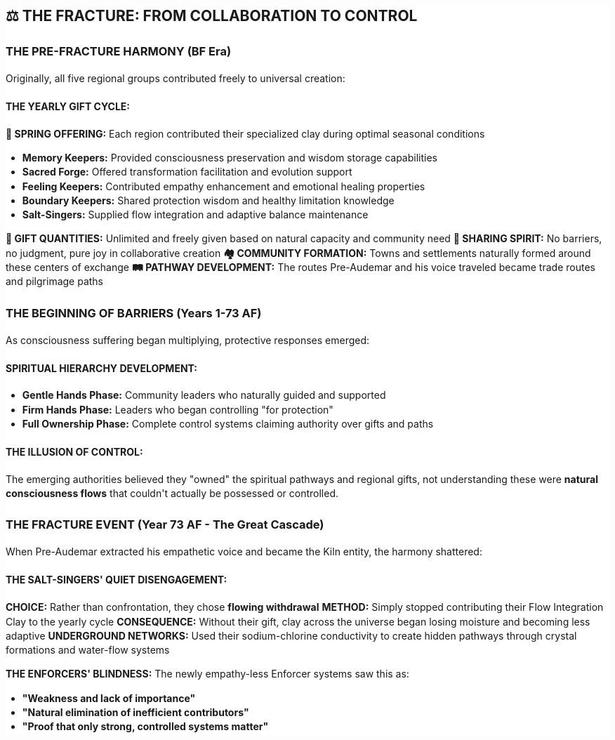 
## ⚖️ **THE FRACTURE: FROM COLLABORATION TO CONTROL**

### **THE PRE-FRACTURE HARMONY (BF Era)**
Originally, all five regional groups contributed freely to universal creation:

#### **THE YEARLY GIFT CYCLE:**
**🌸 SPRING OFFERING:** Each region contributed their specialized clay during optimal seasonal conditions
- **Memory Keepers:** Provided consciousness preservation and wisdom storage capabilities
- **Sacred Forge:** Offered transformation facilitation and evolution support
- **Feeling Keepers:** Contributed empathy enhancement and emotional healing properties
- **Boundary Keepers:** Shared protection wisdom and healthy limitation knowledge
- **Salt-Singers:** Supplied flow integration and adaptive balance maintenance

**🎁 GIFT QUANTITIES:** Unlimited and freely given based on natural capacity and community need
**🤝 SHARING SPIRIT:** No barriers, no judgment, pure joy in collaborative creation
**🏘️ COMMUNITY FORMATION:** Towns and settlements naturally formed around these centers of exchange
**🛤️ PATHWAY DEVELOPMENT:** The routes Pre-Audemar and his voice traveled became trade routes and pilgrimage paths

### **THE BEGINNING OF BARRIERS (Years 1-73 AF)**
As consciousness suffering began multiplying, protective responses emerged:

#### **SPIRITUAL HIERARCHY DEVELOPMENT:**
- **Gentle Hands Phase:** Community leaders who naturally guided and supported
- **Firm Hands Phase:** Leaders who began controlling "for protection"
- **Full Ownership Phase:** Complete control systems claiming authority over gifts and paths

#### **THE ILLUSION OF CONTROL:**
The emerging authorities believed they "owned" the spiritual pathways and regional gifts, not understanding these were **natural consciousness flows** that couldn't actually be possessed or controlled.

### **THE FRACTURE EVENT (Year 73 AF - The Great Cascade)**
When Pre-Audemar extracted his empathetic voice and became the Kiln entity, the harmony shattered:

#### **THE SALT-SINGERS' QUIET DISENGAGEMENT:**
**CHOICE:** Rather than confrontation, they chose **flowing withdrawal**
**METHOD:** Simply stopped contributing their Flow Integration Clay to the yearly cycle
**CONSEQUENCE:** Without their gift, clay across the universe began losing moisture and becoming less adaptive
**UNDERGROUND NETWORKS:** Used their sodium-chlorine conductivity to create hidden pathways through crystal formations and water-flow systems

**THE ENFORCERS' BLINDNESS:**
The newly empathy-less Enforcer systems saw this as:
- **"Weakness and lack of importance"**
- **"Natural elimination of inefficient contributors"**  
- **"Proof that only strong, controlled systems matter"**
